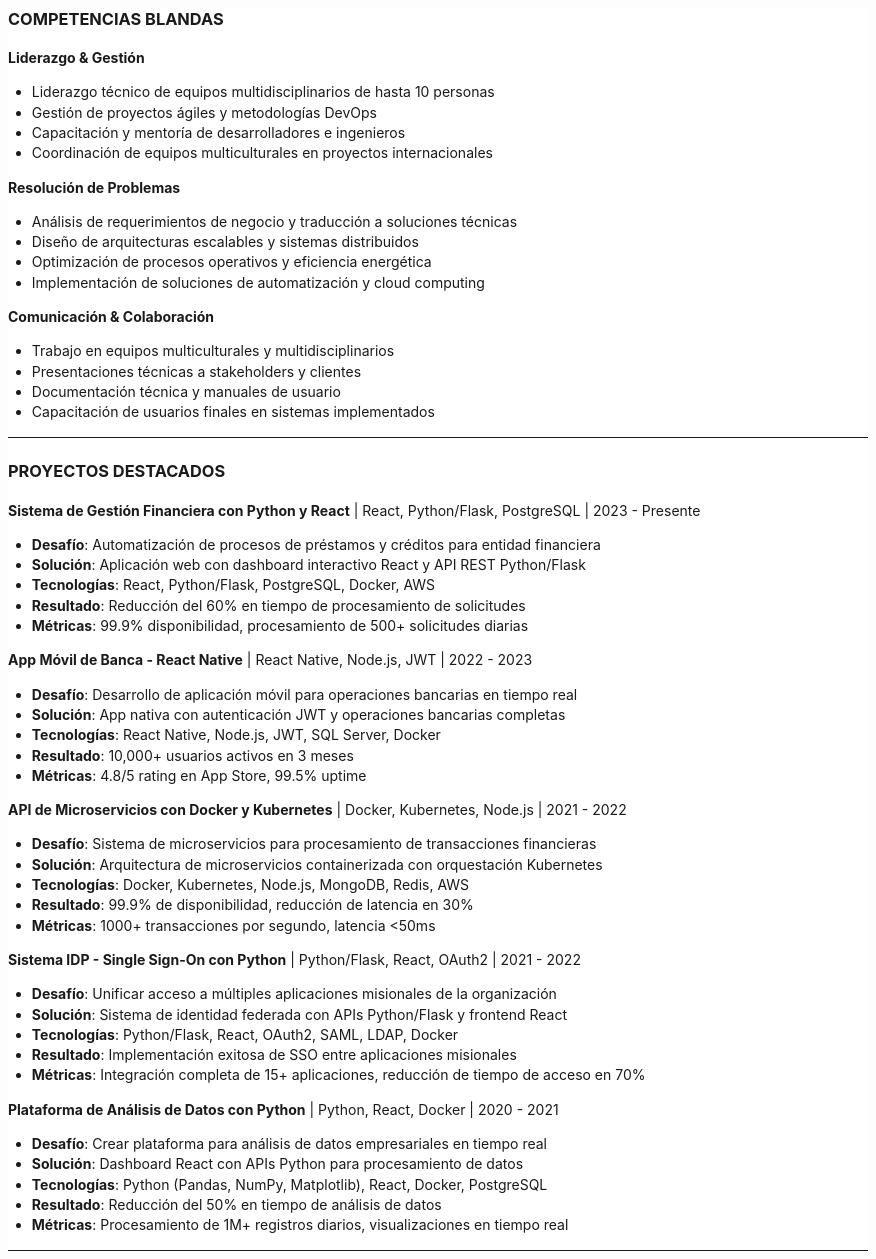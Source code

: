 ### COMPETENCIAS BLANDAS

**Liderazgo & Gestión**
- Liderazgo técnico de equipos multidisciplinarios de hasta 10 personas
- Gestión de proyectos ágiles y metodologías DevOps
- Capacitación y mentoría de desarrolladores e ingenieros
- Coordinación de equipos multiculturales en proyectos internacionales

**Resolución de Problemas**
- Análisis de requerimientos de negocio y traducción a soluciones técnicas
- Diseño de arquitecturas escalables y sistemas distribuidos
- Optimización de procesos operativos y eficiencia energética
- Implementación de soluciones de automatización y cloud computing

**Comunicación & Colaboración**
- Trabajo en equipos multiculturales y multidisciplinarios
- Presentaciones técnicas a stakeholders y clientes
- Documentación técnica y manuales de usuario
- Capacitación de usuarios finales en sistemas implementados

---

### PROYECTOS DESTACADOS

**Sistema de Gestión Financiera con Python y React** | React, Python/Flask, PostgreSQL | 2023 - Presente
- **Desafío**: Automatización de procesos de préstamos y créditos para entidad financiera
- **Solución**: Aplicación web con dashboard interactivo React y API REST Python/Flask
- **Tecnologías**: React, Python/Flask, PostgreSQL, Docker, AWS
- **Resultado**: Reducción del 60% en tiempo de procesamiento de solicitudes
- **Métricas**: 99.9% disponibilidad, procesamiento de 500+ solicitudes diarias

**App Móvil de Banca - React Native** | React Native, Node.js, JWT | 2022 - 2023
- **Desafío**: Desarrollo de aplicación móvil para operaciones bancarias en tiempo real
- **Solución**: App nativa con autenticación JWT y operaciones bancarias completas
- **Tecnologías**: React Native, Node.js, JWT, SQL Server, Docker
- **Resultado**: 10,000+ usuarios activos en 3 meses
- **Métricas**: 4.8/5 rating en App Store, 99.5% uptime

**API de Microservicios con Docker y Kubernetes** | Docker, Kubernetes, Node.js | 2021 - 2022
- **Desafío**: Sistema de microservicios para procesamiento de transacciones financieras
- **Solución**: Arquitectura de microservicios containerizada con orquestación Kubernetes
- **Tecnologías**: Docker, Kubernetes, Node.js, MongoDB, Redis, AWS
- **Resultado**: 99.9% de disponibilidad, reducción de latencia en 30%
- **Métricas**: 1000+ transacciones por segundo, latencia <50ms

**Sistema IDP - Single Sign-On con Python** | Python/Flask, React, OAuth2 | 2021 - 2022
- **Desafío**: Unificar acceso a múltiples aplicaciones misionales de la organización
- **Solución**: Sistema de identidad federada con APIs Python/Flask y frontend React
- **Tecnologías**: Python/Flask, React, OAuth2, SAML, LDAP, Docker
- **Resultado**: Implementación exitosa de SSO entre aplicaciones misionales
- **Métricas**: Integración completa de 15+ aplicaciones, reducción de tiempo de acceso en 70%

**Plataforma de Análisis de Datos con Python** | Python, React, Docker | 2020 - 2021
- **Desafío**: Crear plataforma para análisis de datos empresariales en tiempo real
- **Solución**: Dashboard React con APIs Python para procesamiento de datos
- **Tecnologías**: Python (Pandas, NumPy, Matplotlib), React, Docker, PostgreSQL
- **Resultado**: Reducción del 50% en tiempo de análisis de datos
- **Métricas**: Procesamiento de 1M+ registros diarios, visualizaciones en tiempo real

---